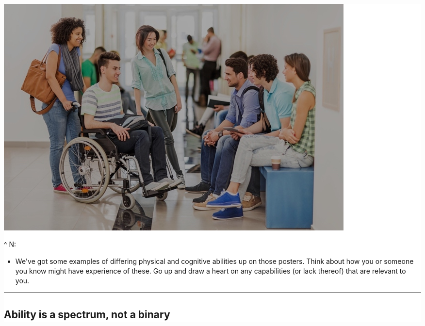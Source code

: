 ![](img/people-with-disabilities.jpg)

^ N:
- We've got some examples of differing physical and cognitive  abilities up on those posters. Think about how you or someone you know might have experience of these.  Go up and draw a heart on any capabilities (or lack thereof) that are relevant to you.

---

## Ability is a spectrum, not a binary
